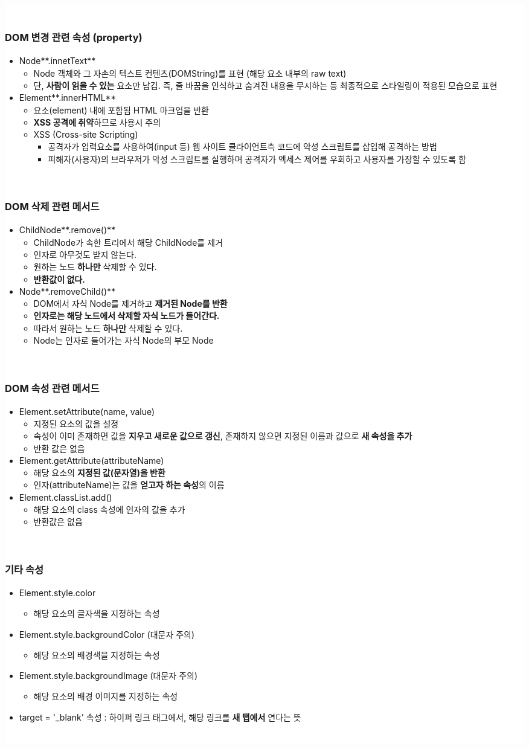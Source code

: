 <br>

### DOM 변경 관련 속성 (property)

- Node**.innetText**
  - Node 객체와 그 자손의 텍스트 컨텐츠(DOMString)를 표현 (해당 요소 내부의 raw text)
  - 단, **사람이 읽을 수 있는** 요소만 남김. 즉, 줄 바꿈을 인식하고 숨겨진 내용을 무시하는 등 최종적으로 스타일링이 적용된 모습으로 표현
- Element**.innerHTML**
  - 요소(element) 내에 포함됨 HTML 마크업을 반환
  - **XSS 공격에 취약**하므로 사용시 주의
  - XSS (Cross-site Scripting)
    - 공격자가 입력요소를 사용하여(input 등) 웹 사이트 클라이언트측 코드에 악성 스크립트를 삽입해 공격하는 방법
    - 피해자(사용자)의 브라우저가 악성 스크립트를 실행하며 공격자가 엑세스 제어를 우회하고 사용자를 가장할 수 있도록 함

<br>

### DOM 삭제 관련 메서드

- ChildNode**.remove()**
  - ChildNode가 속한 트리에서 해당 ChildNode를 제거
  - 인자로 아무것도 받지 않는다.
  - 원하는 노드 **하나만** 삭제할 수 있다.
  - **반환값이 없다.**
- Node**.removeChild()**
  - DOM에서 자식 Node를 제거하고 **제거된 Node를 반환**
  - **인자로는 해당 노드에서 삭제할 자식 노드가 들어간다.**
  - 따라서 원하는 노드 **하나만** 삭제할 수 있다.
  - Node는 인자로 들어가는 자식 Node의 부모 Node

<br>

### DOM 속성 관련 메서드

- Element.setAttribute(name, value)
  - 지정된 요소의 값을 설정
  - 속성이 이미 존재하면 값을 **지우고 새로운 값으로 갱신**, 존재하지 않으면 지정된 이름과 값으로 **새 속성을 추가**
  - 반환 값은 없음
- Element.getAttribute(attributeName)
  - 해당 요소의 **지정된 값(문자열)을 반환**
  - 인자(attributeName)는 값을 **얻고자 하는 속성**의 이름
- Element.classList.add()
  - 해당 요소의 class 속성에 인자의 값을 추가
  - 반환값은 없음


<br>

### 기타 속성

- Element.style.color
  - 해당 요소의 글자색을 지정하는 속성
- Element.style.backgroundColor (대문자 주의)
  - 해당 요소의 배경색을 지정하는 속성
- Element.style.backgroundImage (대문자 주의)
  - 해당 요소의 배경 이미지를 지정하는 속성

- target = '_blank' 속성 : 하이퍼 링크 태그에서, 해당 링크를 **새 탭에서** 연다는 뜻

<br>